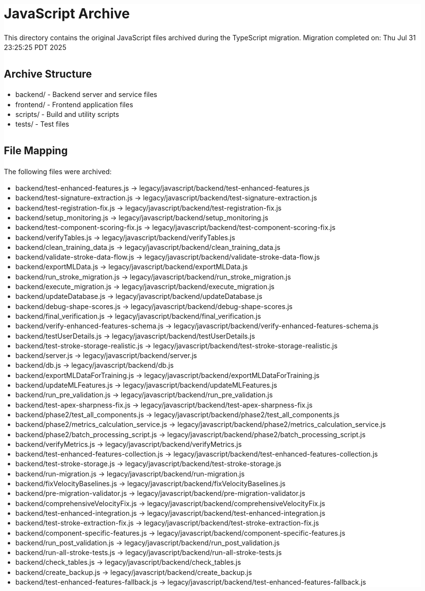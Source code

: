 # JavaScript Archive

This directory contains the original JavaScript files archived during the TypeScript migration.
Migration completed on: Thu Jul 31 23:25:25 PDT 2025

## Archive Structure
- backend/ - Backend server and service files
- frontend/ - Frontend application files  
- scripts/ - Build and utility scripts
- tests/ - Test files

## File Mapping
The following files were archived:

- backend/test-enhanced-features.js -> legacy/javascript/backend/test-enhanced-features.js
- backend/test-signature-extraction.js -> legacy/javascript/backend/test-signature-extraction.js
- backend/test-registration-fix.js -> legacy/javascript/backend/test-registration-fix.js
- backend/setup_monitoring.js -> legacy/javascript/backend/setup_monitoring.js
- backend/test-component-scoring-fix.js -> legacy/javascript/backend/test-component-scoring-fix.js
- backend/verifyTables.js -> legacy/javascript/backend/verifyTables.js
- backend/clean_training_data.js -> legacy/javascript/backend/clean_training_data.js
- backend/validate-stroke-data-flow.js -> legacy/javascript/backend/validate-stroke-data-flow.js
- backend/exportMLData.js -> legacy/javascript/backend/exportMLData.js
- backend/run_stroke_migration.js -> legacy/javascript/backend/run_stroke_migration.js
- backend/execute_migration.js -> legacy/javascript/backend/execute_migration.js
- backend/updateDatabase.js -> legacy/javascript/backend/updateDatabase.js
- backend/debug-shape-scores.js -> legacy/javascript/backend/debug-shape-scores.js
- backend/final_verification.js -> legacy/javascript/backend/final_verification.js
- backend/verify-enhanced-features-schema.js -> legacy/javascript/backend/verify-enhanced-features-schema.js
- backend/testUserDetails.js -> legacy/javascript/backend/testUserDetails.js
- backend/test-stroke-storage-realistic.js -> legacy/javascript/backend/test-stroke-storage-realistic.js
- backend/server.js -> legacy/javascript/backend/server.js
- backend/db.js -> legacy/javascript/backend/db.js
- backend/exportMLDataForTraining.js -> legacy/javascript/backend/exportMLDataForTraining.js
- backend/updateMLFeatures.js -> legacy/javascript/backend/updateMLFeatures.js
- backend/run_pre_validation.js -> legacy/javascript/backend/run_pre_validation.js
- backend/test-apex-sharpness-fix.js -> legacy/javascript/backend/test-apex-sharpness-fix.js
- backend/phase2/test_all_components.js -> legacy/javascript/backend/phase2/test_all_components.js
- backend/phase2/metrics_calculation_service.js -> legacy/javascript/backend/phase2/metrics_calculation_service.js
- backend/phase2/batch_processing_script.js -> legacy/javascript/backend/phase2/batch_processing_script.js
- backend/verifyMetrics.js -> legacy/javascript/backend/verifyMetrics.js
- backend/test-enhanced-features-collection.js -> legacy/javascript/backend/test-enhanced-features-collection.js
- backend/test-stroke-storage.js -> legacy/javascript/backend/test-stroke-storage.js
- backend/run-migration.js -> legacy/javascript/backend/run-migration.js
- backend/fixVelocityBaselines.js -> legacy/javascript/backend/fixVelocityBaselines.js
- backend/pre-migration-validator.js -> legacy/javascript/backend/pre-migration-validator.js
- backend/comprehensiveVelocityFix.js -> legacy/javascript/backend/comprehensiveVelocityFix.js
- backend/test-enhanced-integration.js -> legacy/javascript/backend/test-enhanced-integration.js
- backend/test-stroke-extraction-fix.js -> legacy/javascript/backend/test-stroke-extraction-fix.js
- backend/component-specific-features.js -> legacy/javascript/backend/component-specific-features.js
- backend/run_post_validation.js -> legacy/javascript/backend/run_post_validation.js
- backend/run-all-stroke-tests.js -> legacy/javascript/backend/run-all-stroke-tests.js
- backend/check_tables.js -> legacy/javascript/backend/check_tables.js
- backend/create_backup.js -> legacy/javascript/backend/create_backup.js
- backend/test-enhanced-features-fallback.js -> legacy/javascript/backend/test-enhanced-features-fallback.js